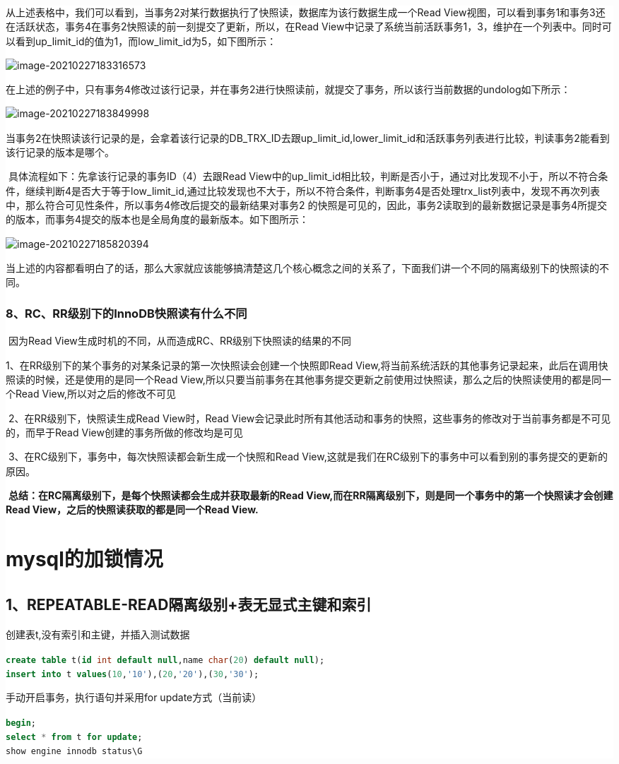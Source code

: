 从上述表格中，我们可以看到，当事务2对某行数据执行了快照读，数据库为该行数据生成一个Read View视图，可以看到事务1和事务3还在活跃状态，事务4在事务2快照读的前一刻提交了更新，所以，在Read View中记录了系统当前活跃事务1，3，维护在一个列表中。同时可以看到up_limit_id的值为1，而low_limit_id为5，如下图所示：

![image-20210227183316573](F:\lian\oracle\mvcc\4.png)

在上述的例子中，只有事务4修改过该行记录，并在事务2进行快照读前，就提交了事务，所以该行当前数据的undolog如下所示：

![image-20210227183849998](F:\lian\oracle\mvcc\5.png)

​		当事务2在快照读该行记录的是，会拿着该行记录的DB_TRX_ID去跟up_limit_id,lower_limit_id和活跃事务列表进行比较，判读事务2能看到该行记录的版本是哪个。

​		具体流程如下：先拿该行记录的事务ID（4）去跟Read View中的up_limit_id相比较，判断是否小于，通过对比发现不小于，所以不符合条件，继续判断4是否大于等于low_limit_id,通过比较发现也不大于，所以不符合条件，判断事务4是否处理trx_list列表中，发现不再次列表中，那么符合可见性条件，所以事务4修改后提交的最新结果对事务2 的快照是可见的，因此，事务2读取到的最新数据记录是事务4所提交的版本，而事务4提交的版本也是全局角度的最新版本。如下图所示：

![image-20210227185820394](F:\lian\oracle\mvcc\6.png)

当上述的内容都看明白了的话，那么大家就应该能够搞清楚这几个核心概念之间的关系了，下面我们讲一个不同的隔离级别下的快照读的不同。

### 8、RC、RR级别下的InnoDB快照读有什么不同

​		因为Read View生成时机的不同，从而造成RC、RR级别下快照读的结果的不同

​		1、在RR级别下的某个事务的对某条记录的第一次快照读会创建一个快照即Read View,将当前系统活跃的其他事务记录起来，此后在调用快照读的时候，还是使用的是同一个Read View,所以只要当前事务在其他事务提交更新之前使用过快照读，那么之后的快照读使用的都是同一个Read View,所以对之后的修改不可见

​		2、在RR级别下，快照读生成Read View时，Read View会记录此时所有其他活动和事务的快照，这些事务的修改对于当前事务都是不可见的，而早于Read View创建的事务所做的修改均是可见

​		3、在RC级别下，事务中，每次快照读都会新生成一个快照和Read View,这就是我们在RC级别下的事务中可以看到别的事务提交的更新的原因。

​		**总结：在RC隔离级别下，是每个快照读都会生成并获取最新的Read View,而在RR隔离级别下，则是同一个事务中的第一个快照读才会创建Read View，之后的快照读获取的都是同一个Read View.**





# mysql的加锁情况

## 1、REPEATABLE-READ隔离级别+表无显式主键和索引

创建表t,没有索引和主键，并插入测试数据

```sql
create table t(id int default null,name char(20) default null);
insert into t values(10,'10'),(20,'20'),(30,'30');
```

手动开启事务，执行语句并采用for update方式（当前读）

```sql
begin;
select * from t for update;
show engine innodb status\G
```
